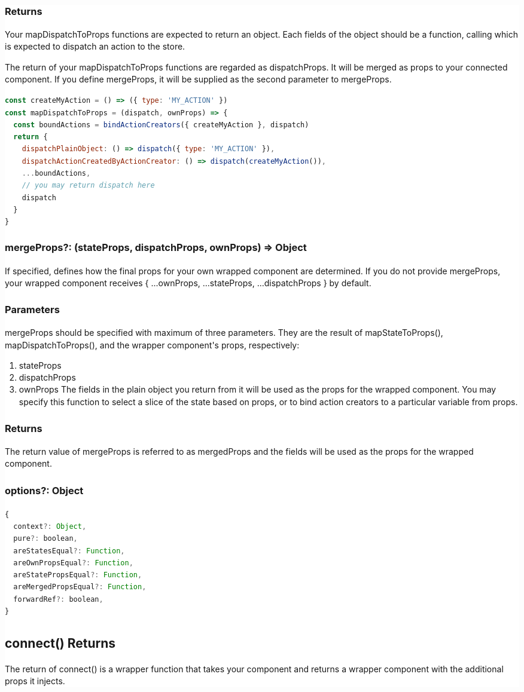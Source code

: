 
### Returns
Your mapDispatchToProps functions are expected to return an object. Each fields of the object should be a function, calling which is expected to dispatch an action to the store.

The return of your mapDispatchToProps functions are regarded as dispatchProps. It will be merged as props to your connected component. If you define mergeProps, it will be supplied as the second parameter to mergeProps.

```javascript
const createMyAction = () => ({ type: 'MY_ACTION' })
const mapDispatchToProps = (dispatch, ownProps) => {
  const boundActions = bindActionCreators({ createMyAction }, dispatch)
  return {
    dispatchPlainObject: () => dispatch({ type: 'MY_ACTION' }),
    dispatchActionCreatedByActionCreator: () => dispatch(createMyAction()),
    ...boundActions,
    // you may return dispatch here
    dispatch
  }
}
```

### mergeProps?: (stateProps, dispatchProps, ownProps) => Object

If specified, defines how the final props for your own wrapped component are determined. If you do not provide mergeProps, your wrapped component receives { ...ownProps, ...stateProps, ...dispatchProps } by default.

### Parameters
mergeProps should be specified with maximum of three parameters. They are the result of mapStateToProps(), mapDispatchToProps(), and the wrapper component's props, respectively:

1. stateProps
2. dispatchProps
3. ownProps
The fields in the plain object you return from it will be used as the props for the wrapped component. You may specify this function to select a slice of the state based on props, or to bind action creators to a particular variable from props.

### Returns
The return value of mergeProps is referred to as mergedProps and the fields will be used as the props for the wrapped component.

### options?: Object
```javascript
{
  context?: Object,
  pure?: boolean,
  areStatesEqual?: Function,
  areOwnPropsEqual?: Function,
  areStatePropsEqual?: Function,
  areMergedPropsEqual?: Function,
  forwardRef?: boolean,
}
```
## connect() Returns
The return of connect() is a wrapper function that takes your component and returns a wrapper component with the additional props it injects.
